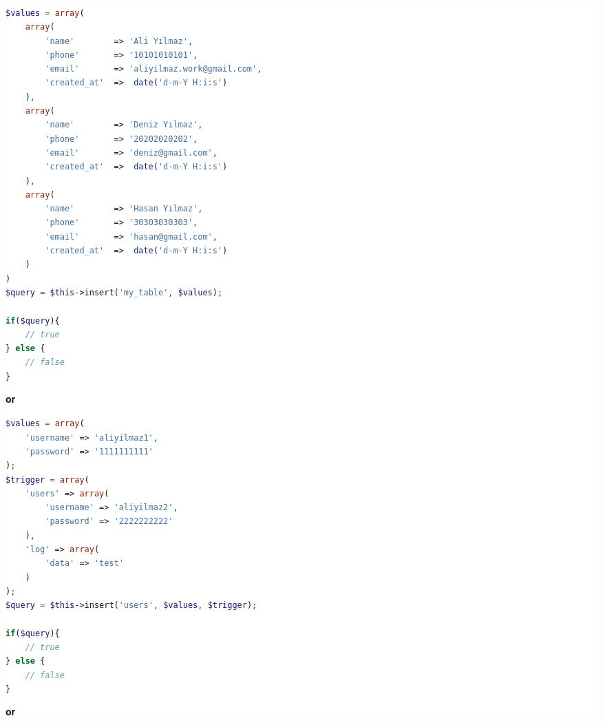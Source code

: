 ```php
$values = array(
    array(
        'name'        => 'Ali Yılmaz',
        'phone'       => '10101010101',
        'email'       => 'aliyilmaz.work@gmail.com',
        'created_at'  =>  date('d-m-Y H:i:s')
    ),
    array(
        'name'        => 'Deniz Yılmaz',
        'phone'       => '20202020202',
        'email'       => 'deniz@gmail.com',
        'created_at'  =>  date('d-m-Y H:i:s')
    ),
    array(
        'name'        => 'Hasan Yılmaz',
        'phone'       => '30303030303',
        'email'       => 'hasan@gmail.com',
        'created_at'  =>  date('d-m-Y H:i:s')
    )
)
$query = $this->insert('my_table', $values);

if($query){
    // true
} else {
    // false
}
```
**or**

```php
$values = array(
    'username' => 'aliyilmaz1',
    'password' => '1111111111'
);
$trigger = array(
    'users' => array(
        'username' => 'aliyilmaz2',
        'password' => '2222222222'
    ),
    'log' => array(
        'data' => 'test'
    )
);
$query = $this->insert('users', $values, $trigger);

if($query){
    // true
} else {
    // false
}
```
**or** 
